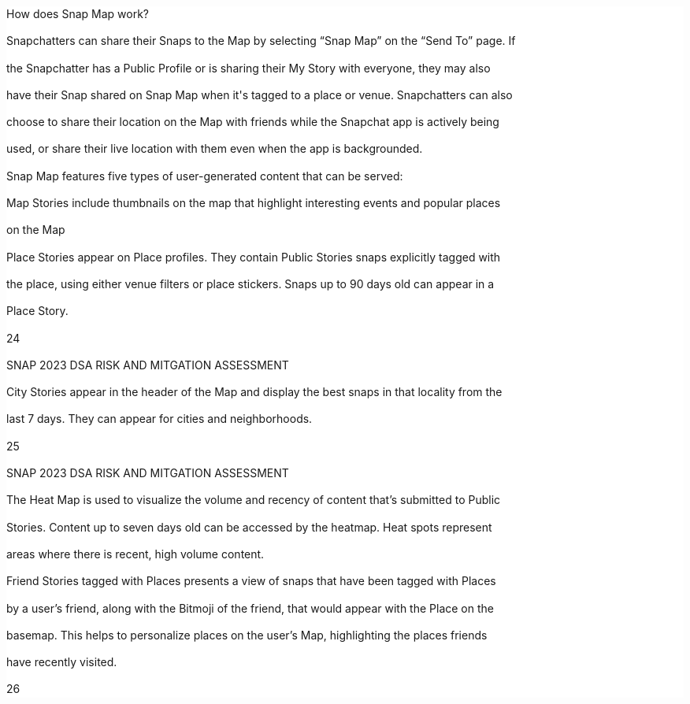 

How does Snap Map work?

Snapchatters can share their Snaps to the Map by selecting “Snap Map” on the “Send To” page. If

the Snapchatter has a Public Profile or is sharing their My Story with everyone, they may also

have their Snap shared on Snap Map when it's tagged to a place or venue. Snapchatters can also

choose to share their location on the Map with friends while the Snapchat app is actively being

used, or share their live location with them even when the app is backgrounded.



Snap Map features five types of user-generated content that can be served:



Map Stories include thumbnails on the map that highlight interesting events and popular places

on the Map



Place Stories appear on Place profiles. They contain Public Stories snaps explicitly tagged with

the place, using either venue filters or place stickers. Snaps up to 90 days old can appear in a

Place Story.



24

SNAP 2023 DSA RISK AND MITGATION ASSESSMENT



City Stories appear in the header of the Map and display the best snaps in that locality from the

last 7 days. They can appear for cities and neighborhoods.



25

SNAP 2023 DSA RISK AND MITGATION ASSESSMENT



The Heat Map is used to visualize the volume and recency of content that’s submitted to Public

Stories. Content up to seven days old can be accessed by the heatmap. Heat spots represent

areas where there is recent, high volume content.



Friend Stories tagged with Places presents a view of snaps that have been tagged with Places

by a user’s friend, along with the Bitmoji of the friend, that would appear with the Place on the

basemap. This helps to personalize places on the user’s Map, highlighting the places friends

have recently visited.



26
